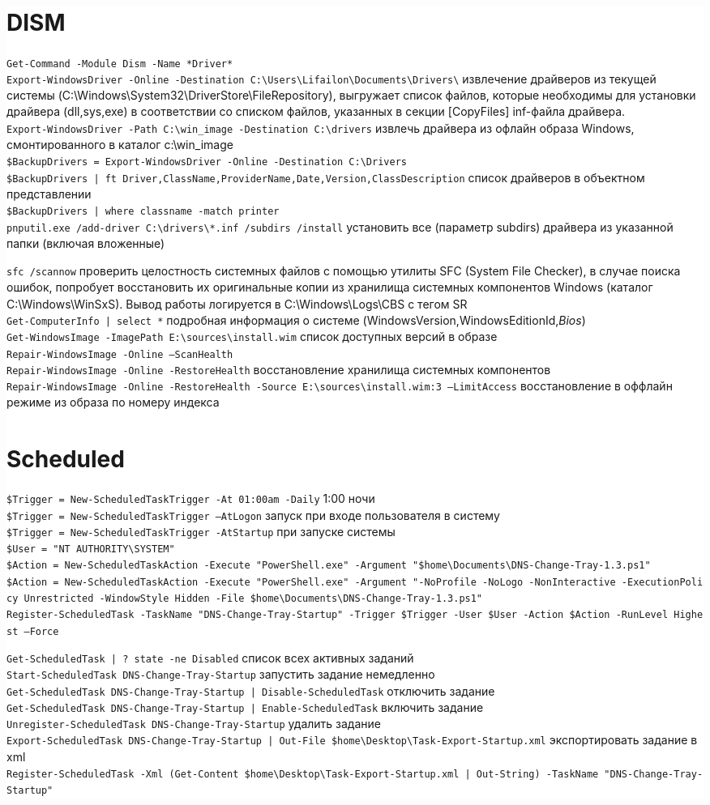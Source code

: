 # DISM

`Get-Command -Module Dism -Name *Driver*` \
`Export-WindowsDriver -Online -Destination C:\Users\Lifailon\Documents\Drivers\` извлечение драйверов из текущей системы (C:\Windows\System32\DriverStore\FileRepository\), выгружает список файлов, которые необходимы для установки драйвера (dll,sys,exe) в соответствии со списком файлов, указанных в секции [CopyFiles] inf-файла драйвера. \
`Export-WindowsDriver -Path C:\win_image -Destination C:\drivers` извлечь драйвера из офлайн образа Windows, смонтированного в каталог c:\win_image \
`$BackupDrivers = Export-WindowsDriver -Online -Destination C:\Drivers` \
`$BackupDrivers | ft Driver,ClassName,ProviderName,Date,Version,ClassDescription` список драйверов в объектном представлении \
`$BackupDrivers | where classname -match printer` \
`pnputil.exe /add-driver C:\drivers\*.inf /subdirs /install` установить все (параметр subdirs) драйвера из указанной папки (включая вложенные)

`sfc /scannow` проверить целостность системных файлов с помощью утилиты SFC (System File Checker), в случае поиска ошибок, попробует восстановить их оригинальные копии из хранилища системных компонентов Windows (каталог C:\Windows\WinSxS). Вывод работы логируется в C:\Windows\Logs\CBS с тегом SR \
`Get-ComputerInfo | select *` подробная информация о системе (WindowsVersion,WindowsEditionId,*Bios*) \
`Get-WindowsImage -ImagePath E:\sources\install.wim` список доступных версий в образе \
`Repair-WindowsImage -Online –ScanHealth` \
`Repair-WindowsImage -Online -RestoreHealth` восстановление хранилища системных компонентов \
`Repair-WindowsImage -Online -RestoreHealth -Source E:\sources\install.wim:3 –LimitAccess` восстановление в оффлайн режиме из образа по номеру индекса

# Scheduled

`$Trigger = New-ScheduledTaskTrigger -At 01:00am -Daily` 1:00 ночи \
`$Trigger = New-ScheduledTaskTrigger –AtLogon` запуск при входе пользователя в систему \
`$Trigger = New-ScheduledTaskTrigger -AtStartup` при запуске системы \
`$User = "NT AUTHORITY\SYSTEM"` \
`$Action = New-ScheduledTaskAction -Execute "PowerShell.exe" -Argument "$home\Documents\DNS-Change-Tray-1.3.ps1"` \
`$Action = New-ScheduledTaskAction -Execute "PowerShell.exe" -Argument "-NoProfile -NoLogo -NonInteractive -ExecutionPolicy Unrestricted -WindowStyle Hidden -File $home\Documents\DNS-Change-Tray-1.3.ps1"` \
`Register-ScheduledTask -TaskName "DNS-Change-Tray-Startup" -Trigger $Trigger -User $User -Action $Action -RunLevel Highest –Force`

`Get-ScheduledTask | ? state -ne Disabled` список всех активных заданий \
`Start-ScheduledTask DNS-Change-Tray-Startup` запустить задание немедленно \
`Get-ScheduledTask DNS-Change-Tray-Startup | Disable-ScheduledTask` отключить задание \
`Get-ScheduledTask DNS-Change-Tray-Startup | Enable-ScheduledTask` включить задание \
`Unregister-ScheduledTask DNS-Change-Tray-Startup` удалить задание \
`Export-ScheduledTask DNS-Change-Tray-Startup | Out-File $home\Desktop\Task-Export-Startup.xml` экспортировать задание в xml \
`Register-ScheduledTask -Xml (Get-Content $home\Desktop\Task-Export-Startup.xml | Out-String) -TaskName "DNS-Change-Tray-Startup"`
